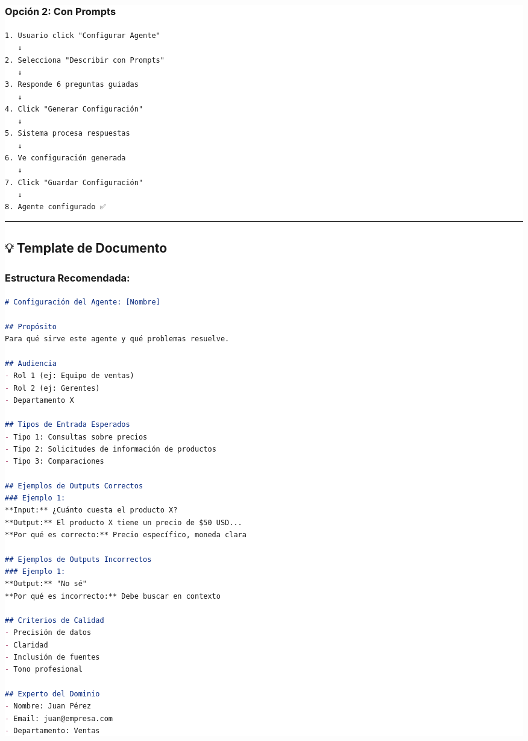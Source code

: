 ### Opción 2: Con Prompts

```
1. Usuario click "Configurar Agente"
   ↓
2. Selecciona "Describir con Prompts"
   ↓
3. Responde 6 preguntas guiadas
   ↓
4. Click "Generar Configuración"
   ↓
5. Sistema procesa respuestas
   ↓
6. Ve configuración generada
   ↓
7. Click "Guardar Configuración"
   ↓
8. Agente configurado ✅
```

---

## 💡 Template de Documento

### Estructura Recomendada:

```markdown
# Configuración del Agente: [Nombre]

## Propósito
Para qué sirve este agente y qué problemas resuelve.

## Audiencia
- Rol 1 (ej: Equipo de ventas)
- Rol 2 (ej: Gerentes)
- Departamento X

## Tipos de Entrada Esperados
- Tipo 1: Consultas sobre precios
- Tipo 2: Solicitudes de información de productos
- Tipo 3: Comparaciones

## Ejemplos de Outputs Correctos
### Ejemplo 1:
**Input:** ¿Cuánto cuesta el producto X?
**Output:** El producto X tiene un precio de $50 USD...
**Por qué es correcto:** Precio específico, moneda clara

## Ejemplos de Outputs Incorrectos
### Ejemplo 1:
**Output:** "No sé"
**Por qué es incorrecto:** Debe buscar en contexto

## Criterios de Calidad
- Precisión de datos
- Claridad
- Inclusión de fuentes
- Tono profesional

## Experto del Dominio
- Nombre: Juan Pérez
- Email: juan@empresa.com
- Departamento: Ventas
```